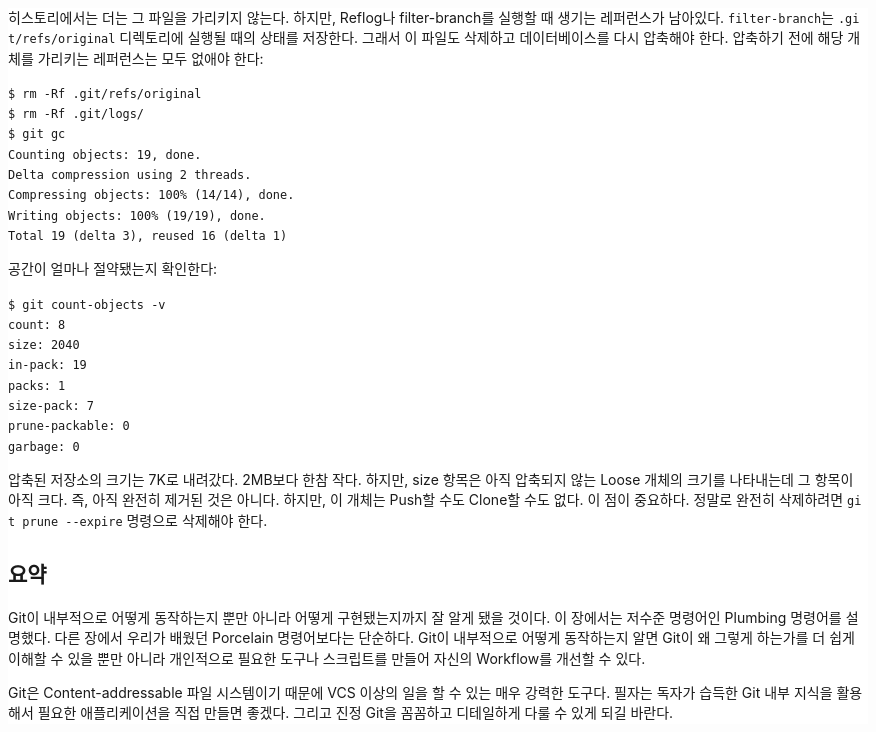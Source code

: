 히스토리에서는 더는 그 파일을 가리키지 않는다. 하지만, Reflog나 filter-branch를 실행할 때 생기는 레퍼런스가 남아있다. `filter-branch`는 `.git/refs/original` 디렉토리에 실행될 때의 상태를 저장한다. 그래서 이 파일도 삭제하고 데이터베이스를 다시 압축해야 한다. 압축하기 전에 해당 개체를 가리키는 레퍼런스는 모두 없애야 한다:

	$ rm -Rf .git/refs/original
	$ rm -Rf .git/logs/
	$ git gc
	Counting objects: 19, done.
	Delta compression using 2 threads.
	Compressing objects: 100% (14/14), done.
	Writing objects: 100% (19/19), done.
	Total 19 (delta 3), reused 16 (delta 1)

공간이 얼마나 절약됐는지 확인한다:

	$ git count-objects -v
	count: 8
	size: 2040
	in-pack: 19
	packs: 1
	size-pack: 7
	prune-packable: 0
	garbage: 0

압축된 저장소의 크기는 7K로 내려갔다. 2MB보다 한참 작다. 하지만, size 항목은 아직 압축되지 않는 Loose 개체의 크기를 나타내는데 그 항목이 아직 크다. 즉, 아직 완전히 제거된 것은 아니다. 하지만, 이 개체는 Push할 수도 Clone할 수도 없다. 이 점이 중요하다. 정말로 완전히 삭제하려면 `git prune --expire` 명령으로 삭제해야 한다.

## 요약 ##

Git이 내부적으로 어떻게 동작하는지 뿐만 아니라 어떻게 구현됐는지까지 잘 알게 됐을 것이다. 이 장에서는 저수준 명령어인 Plumbing 명령어를 설명했다. 다른 장에서 우리가 배웠던 Porcelain 명령어보다는 단순하다. Git이 내부적으로 어떻게 동작하는지 알면 Git이 왜 그렇게 하는가를 더 쉽게 이해할 수 있을 뿐만 아니라 개인적으로 필요한 도구나 스크립트를 만들어 자신의 Workflow를 개선할 수 있다.

Git은 Content-addressable 파일 시스템이기 때문에 VCS 이상의 일을 할 수 있는 매우 강력한 도구다. 필자는 독자가 습득한 Git 내부 지식을 활용해서 필요한 애플리케이션을 직접 만들면 좋겠다. 그리고 진정 Git을 꼼꼼하고 디테일하게 다룰 수 있게 되길 바란다.
